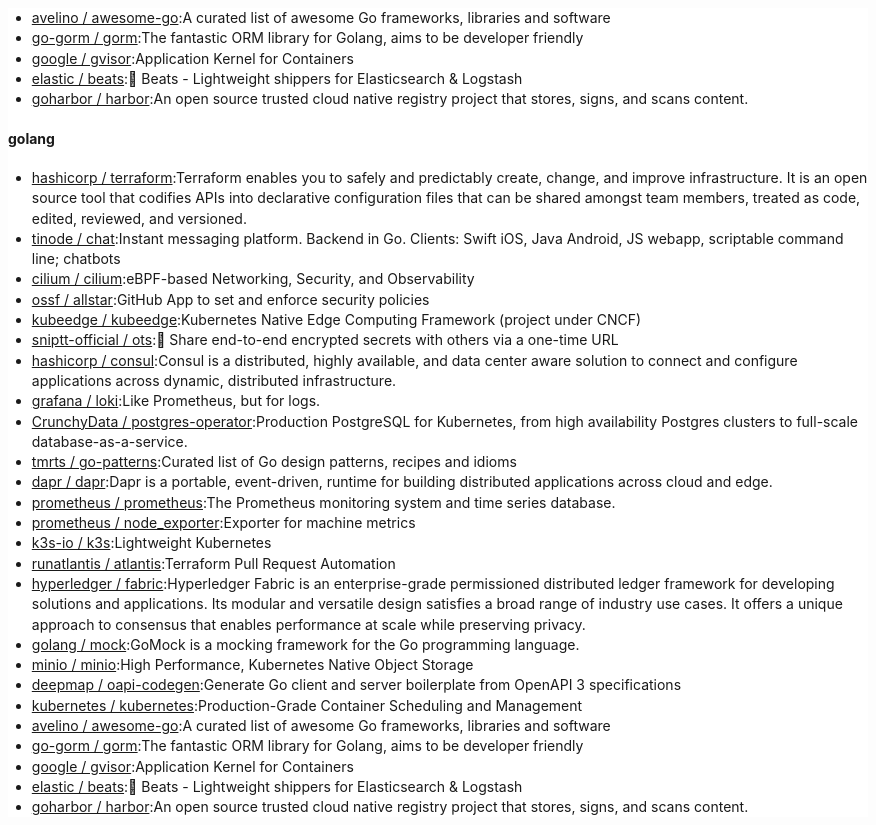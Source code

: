 * [avelino / awesome-go](https://github.com/avelino/awesome-go):A curated list of awesome Go frameworks, libraries and software
* [go-gorm / gorm](https://github.com/go-gorm/gorm):The fantastic ORM library for Golang, aims to be developer friendly
* [google / gvisor](https://github.com/google/gvisor):Application Kernel for Containers
* [elastic / beats](https://github.com/elastic/beats):🐠 Beats - Lightweight shippers for Elasticsearch & Logstash
* [goharbor / harbor](https://github.com/goharbor/harbor):An open source trusted cloud native registry project that stores, signs, and scans content.

#### golang
* [hashicorp / terraform](https://github.com/hashicorp/terraform):Terraform enables you to safely and predictably create, change, and improve infrastructure. It is an open source tool that codifies APIs into declarative configuration files that can be shared amongst team members, treated as code, edited, reviewed, and versioned.
* [tinode / chat](https://github.com/tinode/chat):Instant messaging platform. Backend in Go. Clients: Swift iOS, Java Android, JS webapp, scriptable command line; chatbots
* [cilium / cilium](https://github.com/cilium/cilium):eBPF-based Networking, Security, and Observability
* [ossf / allstar](https://github.com/ossf/allstar):GitHub App to set and enforce security policies
* [kubeedge / kubeedge](https://github.com/kubeedge/kubeedge):Kubernetes Native Edge Computing Framework (project under CNCF)
* [sniptt-official / ots](https://github.com/sniptt-official/ots):🔐 Share end-to-end encrypted secrets with others via a one-time URL
* [hashicorp / consul](https://github.com/hashicorp/consul):Consul is a distributed, highly available, and data center aware solution to connect and configure applications across dynamic, distributed infrastructure.
* [grafana / loki](https://github.com/grafana/loki):Like Prometheus, but for logs.
* [CrunchyData / postgres-operator](https://github.com/CrunchyData/postgres-operator):Production PostgreSQL for Kubernetes, from high availability Postgres clusters to full-scale database-as-a-service.
* [tmrts / go-patterns](https://github.com/tmrts/go-patterns):Curated list of Go design patterns, recipes and idioms
* [dapr / dapr](https://github.com/dapr/dapr):Dapr is a portable, event-driven, runtime for building distributed applications across cloud and edge.
* [prometheus / prometheus](https://github.com/prometheus/prometheus):The Prometheus monitoring system and time series database.
* [prometheus / node_exporter](https://github.com/prometheus/node_exporter):Exporter for machine metrics
* [k3s-io / k3s](https://github.com/k3s-io/k3s):Lightweight Kubernetes
* [runatlantis / atlantis](https://github.com/runatlantis/atlantis):Terraform Pull Request Automation
* [hyperledger / fabric](https://github.com/hyperledger/fabric):Hyperledger Fabric is an enterprise-grade permissioned distributed ledger framework for developing solutions and applications. Its modular and versatile design satisfies a broad range of industry use cases. It offers a unique approach to consensus that enables performance at scale while preserving privacy.
* [golang / mock](https://github.com/golang/mock):GoMock is a mocking framework for the Go programming language.
* [minio / minio](https://github.com/minio/minio):High Performance, Kubernetes Native Object Storage
* [deepmap / oapi-codegen](https://github.com/deepmap/oapi-codegen):Generate Go client and server boilerplate from OpenAPI 3 specifications
* [kubernetes / kubernetes](https://github.com/kubernetes/kubernetes):Production-Grade Container Scheduling and Management
* [avelino / awesome-go](https://github.com/avelino/awesome-go):A curated list of awesome Go frameworks, libraries and software
* [go-gorm / gorm](https://github.com/go-gorm/gorm):The fantastic ORM library for Golang, aims to be developer friendly
* [google / gvisor](https://github.com/google/gvisor):Application Kernel for Containers
* [elastic / beats](https://github.com/elastic/beats):🐠 Beats - Lightweight shippers for Elasticsearch & Logstash
* [goharbor / harbor](https://github.com/goharbor/harbor):An open source trusted cloud native registry project that stores, signs, and scans content.
